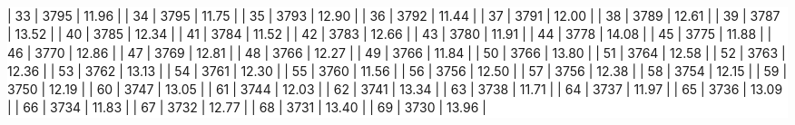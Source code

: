 | 33 | 3795 | 11.96 |
| 34 | 3795 | 11.75 |
| 35 | 3793 | 12.90 |
| 36 | 3792 | 11.44 |
| 37 | 3791 | 12.00 |
| 38 | 3789 | 12.61 |
| 39 | 3787 | 13.52 |
| 40 | 3785 | 12.34 |
| 41 | 3784 | 11.52 |
| 42 | 3783 | 12.66 |
| 43 | 3780 | 11.91 |
| 44 | 3778 | 14.08 |
| 45 | 3775 | 11.88 |
| 46 | 3770 | 12.86 |
| 47 | 3769 | 12.81 |
| 48 | 3766 | 12.27 |
| 49 | 3766 | 11.84 |
| 50 | 3766 | 13.80 |
| 51 | 3764 | 12.58 |
| 52 | 3763 | 12.36 |
| 53 | 3762 | 13.13 |
| 54 | 3761 | 12.30 |
| 55 | 3760 | 11.56 |
| 56 | 3756 | 12.50 |
| 57 | 3756 | 12.38 |
| 58 | 3754 | 12.15 |
| 59 | 3750 | 12.19 |
| 60 | 3747 | 13.05 |
| 61 | 3744 | 12.03 |
| 62 | 3741 | 13.34 |
| 63 | 3738 | 11.71 |
| 64 | 3737 | 11.97 |
| 65 | 3736 | 13.09 |
| 66 | 3734 | 11.83 |
| 67 | 3732 | 12.77 |
| 68 | 3731 | 13.40 |
| 69 | 3730 | 13.96 |